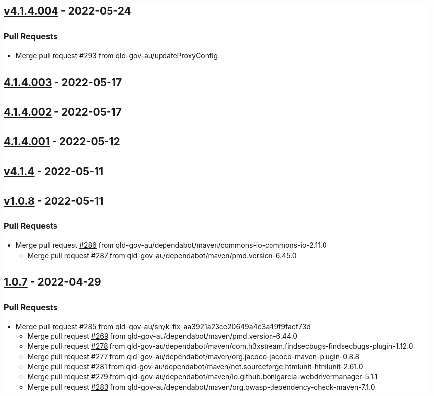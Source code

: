   
<a name="v4.1.4.004"></a>
## [v4.1.4.004] - 2022-05-24
### Pull Requests
- Merge pull request [#293](https://github.com/qld-gov-au/kiteworks-integration/issues/293) from qld-gov-au/updateProxyConfig
  
  
<a name="4.1.4.003"></a>
## [4.1.4.003] - 2022-05-17

<a name="4.1.4.002"></a>
## [4.1.4.002] - 2022-05-17

<a name="4.1.4.001"></a>
## [4.1.4.001] - 2022-05-12

<a name="v4.1.4"></a>
## [v4.1.4] - 2022-05-11

<a name="v1.0.8"></a>
## [v1.0.8] - 2022-05-11
### Pull Requests
- Merge pull request [#286](https://github.com/qld-gov-au/kiteworks-integration/issues/286) from qld-gov-au/dependabot/maven/commons-io-commons-io-2.11.0
  - Merge pull request [#287](https://github.com/qld-gov-au/kiteworks-integration/issues/287) from qld-gov-au/dependabot/maven/pmd.version-6.45.0
  
  
<a name="1.0.7"></a>
## [1.0.7] - 2022-04-29
### Pull Requests
- Merge pull request [#285](https://github.com/qld-gov-au/kiteworks-integration/issues/285) from qld-gov-au/snyk-fix-aa3921a23ce20649a4e3a49f9facf73d
  - Merge pull request [#269](https://github.com/qld-gov-au/kiteworks-integration/issues/269) from qld-gov-au/dependabot/maven/pmd.version-6.44.0
  - Merge pull request [#278](https://github.com/qld-gov-au/kiteworks-integration/issues/278) from qld-gov-au/dependabot/maven/com.h3xstream.findsecbugs-findsecbugs-plugin-1.12.0
  - Merge pull request [#277](https://github.com/qld-gov-au/kiteworks-integration/issues/277) from qld-gov-au/dependabot/maven/org.jacoco-jacoco-maven-plugin-0.8.8
  - Merge pull request [#281](https://github.com/qld-gov-au/kiteworks-integration/issues/281) from qld-gov-au/dependabot/maven/net.sourceforge.htmlunit-htmlunit-2.61.0
  - Merge pull request [#279](https://github.com/qld-gov-au/kiteworks-integration/issues/279) from qld-gov-au/dependabot/maven/io.github.bonigarcia-webdrivermanager-5.1.1
  - Merge pull request [#283](https://github.com/qld-gov-au/kiteworks-integration/issues/283) from qld-gov-au/dependabot/maven/org.owasp-dependency-check-maven-7.1.0
  

[Unreleased]: https://github.com/qld-gov-au/kiteworks-integration/compare/v4.23.0.003...HEAD
[v4.23.0.003]: https://github.com/qld-gov-au/kiteworks-integration/compare/v4.23.0.2...v4.23.0.003
[v4.23.0.2]: https://github.com/qld-gov-au/kiteworks-integration/compare/v4.23.0.1...v4.23.0.2
[v4.23.0.1]: https://github.com/qld-gov-au/kiteworks-integration/compare/v4.21.0.002...v4.23.0.1
[v4.21.0.002]: https://github.com/qld-gov-au/kiteworks-integration/compare/v4.21.0.003...v4.21.0.002
[v4.21.0.003]: https://github.com/qld-gov-au/kiteworks-integration/compare/v4.21.0.002-SNAPSHOT...v4.21.0.003
[v4.21.0.002-SNAPSHOT]: https://github.com/qld-gov-au/kiteworks-integration/compare/v4.21.0.001...v4.21.0.002-SNAPSHOT
[v4.21.0.001]: https://github.com/qld-gov-au/kiteworks-integration/compare/v4.21.0.001-SNAPSHOT...v4.21.0.001
[v4.21.0.001-SNAPSHOT]: https://github.com/qld-gov-au/kiteworks-integration/compare/1.1.1...v4.21.0.001-SNAPSHOT
[1.1.1]: https://github.com/qld-gov-au/kiteworks-integration/compare/v4.9.1.001...1.1.1
[v4.9.1.001]: https://github.com/qld-gov-au/kiteworks-integration/compare/v4.8.1.002...v4.9.1.001
[v4.8.1.002]: https://github.com/qld-gov-au/kiteworks-integration/compare/v4.8.1.001...v4.8.1.002
[v4.8.1.001]: https://github.com/qld-gov-au/kiteworks-integration/compare/1.1.0...v4.8.1.001
[1.1.0]: https://github.com/qld-gov-au/kiteworks-integration/compare/v4.1.4.004...1.1.0
[v4.1.4.004]: https://github.com/qld-gov-au/kiteworks-integration/compare/4.1.4.003...v4.1.4.004
[4.1.4.003]: https://github.com/qld-gov-au/kiteworks-integration/compare/4.1.4.002...4.1.4.003
[4.1.4.002]: https://github.com/qld-gov-au/kiteworks-integration/compare/4.1.4.001...4.1.4.002
[4.1.4.001]: https://github.com/qld-gov-au/kiteworks-integration/compare/v4.1.4...4.1.4.001
[v4.1.4]: https://github.com/qld-gov-au/kiteworks-integration/compare/v1.0.8...v4.1.4
[v1.0.8]: https://github.com/qld-gov-au/kiteworks-integration/compare/1.0.7...v1.0.8
[1.0.7]: https://github.com/qld-gov-au/kiteworks-integration/compare/seleniumHelper-1.0.5...1.0.7
[seleniumHelper-1.0.5]: https://github.com/qld-gov-au/kiteworks-integration/compare/1.0.4...seleniumHelper-1.0.5
[1.0.4]: https://github.com/qld-gov-au/kiteworks-integration/compare/1.0.3...1.0.4
[1.0.3]: https://github.com/qld-gov-au/kiteworks-integration/compare/seleniumHelper-1.0.3...1.0.3
[seleniumHelper-1.0.3]: https://github.com/qld-gov-au/kiteworks-integration/compare/seleniumHelper-1.0.2...seleniumHelper-1.0.3
[seleniumHelper-1.0.2]: https://github.com/qld-gov-au/kiteworks-integration/compare/seleniumHelper-1.0.1...seleniumHelper-1.0.2
[seleniumHelper-1.0.1]: https://github.com/qld-gov-au/kiteworks-integration/compare/1.0.0...seleniumHelper-1.0.1